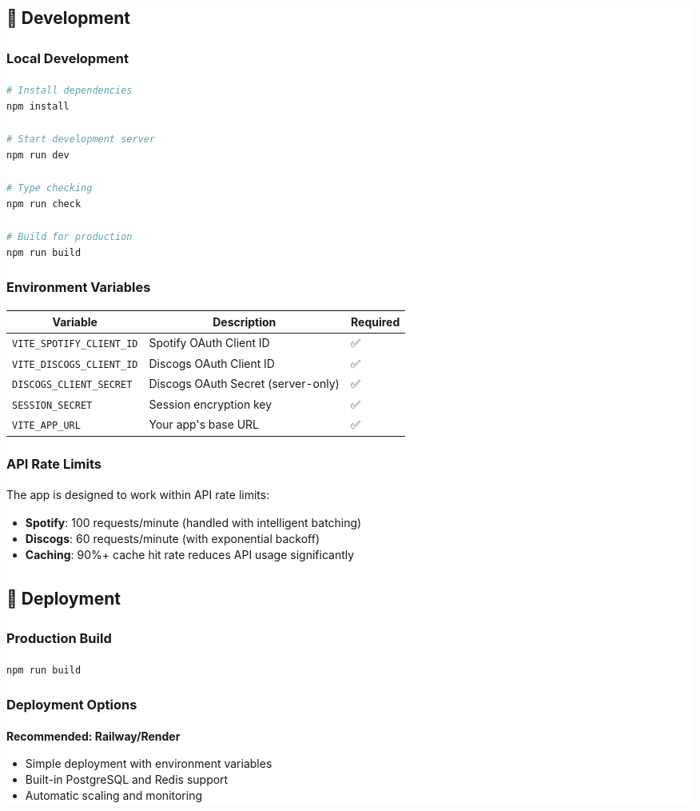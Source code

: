 ## 🔧 Development

### Local Development

```bash
# Install dependencies
npm install

# Start development server
npm run dev

# Type checking
npm run check

# Build for production
npm run build
```

### Environment Variables

| Variable                 | Description                        | Required |
| ------------------------ | ---------------------------------- | -------- |
| `VITE_SPOTIFY_CLIENT_ID` | Spotify OAuth Client ID            | ✅       |
| `VITE_DISCOGS_CLIENT_ID` | Discogs OAuth Client ID            | ✅       |
| `DISCOGS_CLIENT_SECRET`  | Discogs OAuth Secret (server-only) | ✅       |
| `SESSION_SECRET`         | Session encryption key             | ✅       |
| `VITE_APP_URL`           | Your app's base URL                | ✅       |

### API Rate Limits

The app is designed to work within API rate limits:

- **Spotify**: 100 requests/minute (handled with intelligent batching)
- **Discogs**: 60 requests/minute (with exponential backoff)
- **Caching**: 90%+ cache hit rate reduces API usage significantly

## 🚀 Deployment

### Production Build

```bash
npm run build
```

### Deployment Options

**Recommended: Railway/Render**

- Simple deployment with environment variables
- Built-in PostgreSQL and Redis support
- Automatic scaling and monitoring
